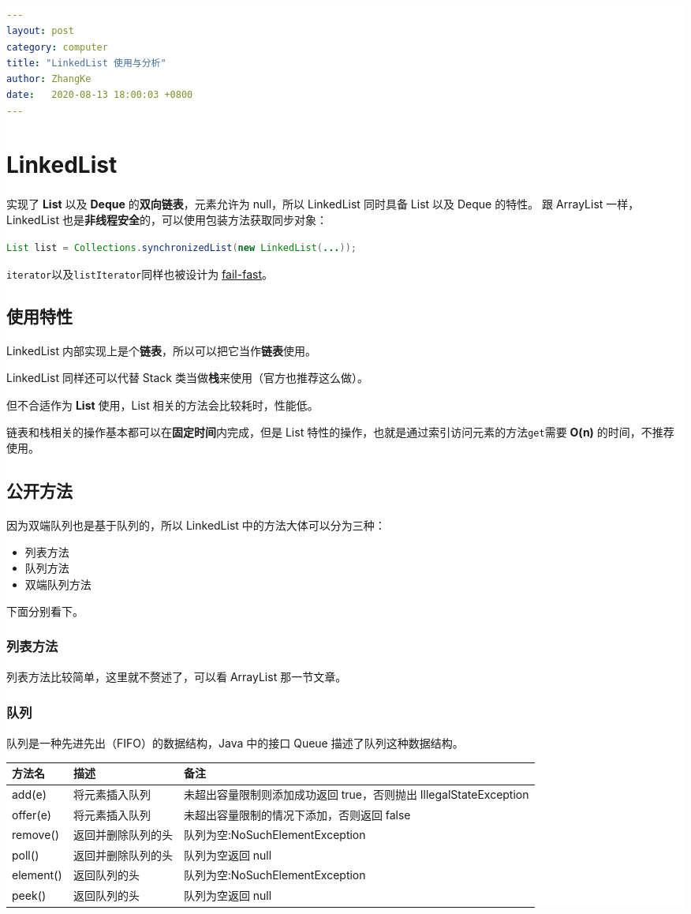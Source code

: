 ```yaml
---
layout: post
category: computer
title: "LinkedList 使用与分析"
author: ZhangKe
date:   2020-08-13 18:00:03 +0800
---
```


# LinkedList
实现了 **List** 以及 **Deque** 的**双向链表**，元素允许为 null，所以 LinkedList 同时具备 List 以及 Deque 的特性。
跟 ArrayList 一样，LinkedList 也是**非线程安全**的，可以使用包装方法获取同步对象：
```java
List list = Collections.synchronizedList(new LinkedList(...));
```
`iterator`以及`listIterator`同样也被设计为 [fail-fast](https://en.wikipedia.org/wiki/Fail-fast "fail-fast")。

## 使用特性
LinkedList 内部实现上是个**链表**，所以可以把它当作**链表**使用。

LinkedList 同样还可以代替 Stack 类当做**栈**来使用（官方也推荐这么做）。

但不合适作为 **List** 使用，List 相关的方法会比较耗时，性能低。

链表和栈相关的操作基本都可以在**固定时间**内完成，但是 List 特性的操作，也就是通过索引访问元素的方法`get`需要 **O(n)** 的时间，不推荐使用。

## 公开方法
因为双端队列也是基于队列的，所以 LinkedList 中的方法大体可以分为三种：
- 列表方法
- 队列方法
- 双端队列方法

下面分别看下。

### 列表方法
列表方法比较简单，这里就不赘述了，可以看 ArrayList 那一节文章。

### 队列
队列是一种先进先出（FIFO）的数据结构，Java 中的接口 Queue 描述了队列这种数据结构。

|方法名|描述|备注|
| :------------ | :------------ | :------------ |
|add(e)|将元素插入队列|未超出容量限制则添加成功返回 true，否则抛出 IllegalStateException|
|offer(e)|将元素插入队列|未超出容量限制的情况下添加，否则返回 false|
|remove()|返回并删除队列的头|队列为空:NoSuchElementException|
|poll()|返回并删除队列的头|队列为空返回 null|
|element()|返回队列的头|队列为空:NoSuchElementException|
|peek()|返回队列的头|队列为空返回 null|
